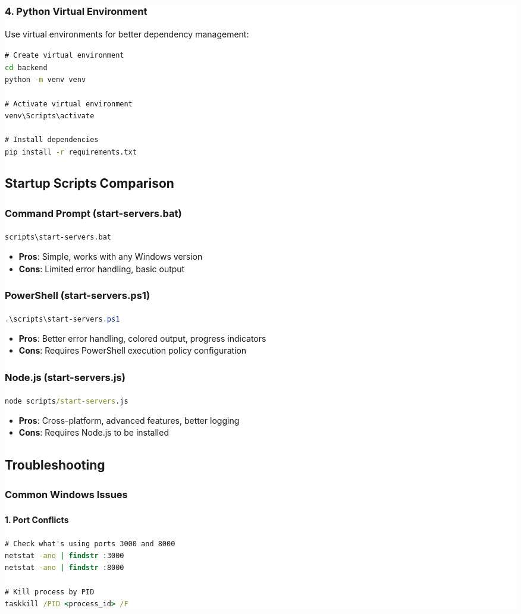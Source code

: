 ### 4. Python Virtual Environment

Use virtual environments for better dependency management:

```cmd
# Create virtual environment
cd backend
python -m venv venv

# Activate virtual environment
venv\Scripts\activate

# Install dependencies
pip install -r requirements.txt
```

## Startup Scripts Comparison

### Command Prompt (start-servers.bat)
```cmd
scripts\start-servers.bat
```
- **Pros**: Simple, works with any Windows version
- **Cons**: Limited error handling, basic output

### PowerShell (start-servers.ps1)
```powershell
.\scripts\start-servers.ps1
```
- **Pros**: Better error handling, colored output, progress indicators
- **Cons**: Requires PowerShell execution policy configuration

### Node.js (start-servers.js)
```cmd
node scripts/start-servers.js
```
- **Pros**: Cross-platform, advanced features, better logging
- **Cons**: Requires Node.js to be installed

## Troubleshooting

### Common Windows Issues

#### 1. Port Conflicts
```cmd
# Check what's using ports 3000 and 8000
netstat -ano | findstr :3000
netstat -ano | findstr :8000

# Kill process by PID
taskkill /PID <process_id> /F
```
